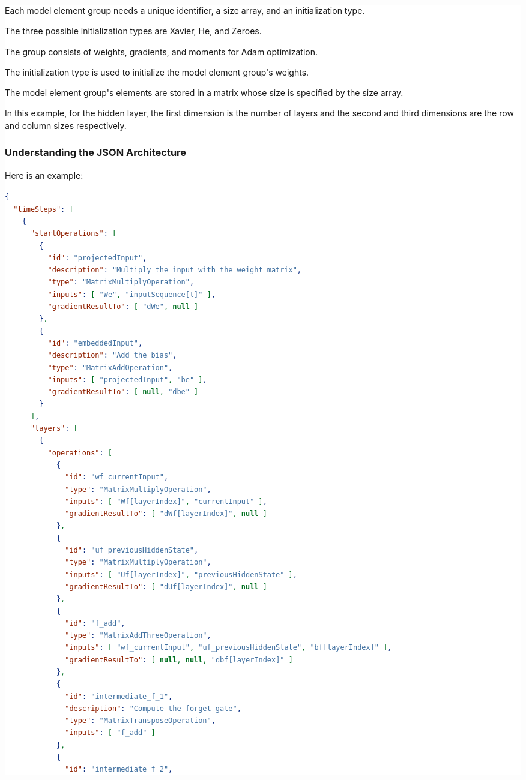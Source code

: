 Each model element group needs a unique identifier, a size array, and an initialization type.

The three possible initialization types are Xavier, He, and Zeroes.

The group consists of weights, gradients, and moments for Adam optimization.

The initialization type is used to initialize the model element group's weights.

The model element group's elements are stored in a matrix whose size is specified by the size array.

In this example, for the hidden layer, the first dimension is the number of layers and the second and third dimensions are the row and column sizes respectively.

### Understanding the JSON Architecture

Here is an example:
```json
{
  "timeSteps": [
    {
      "startOperations": [
        {
          "id": "projectedInput",
          "description": "Multiply the input with the weight matrix",
          "type": "MatrixMultiplyOperation",
          "inputs": [ "We", "inputSequence[t]" ],
          "gradientResultTo": [ "dWe", null ]
        },
        {
          "id": "embeddedInput",
          "description": "Add the bias",
          "type": "MatrixAddOperation",
          "inputs": [ "projectedInput", "be" ],
          "gradientResultTo": [ null, "dbe" ]
        }
      ],
      "layers": [
        {
          "operations": [
            {
              "id": "wf_currentInput",
              "type": "MatrixMultiplyOperation",
              "inputs": [ "Wf[layerIndex]", "currentInput" ],
              "gradientResultTo": [ "dWf[layerIndex]", null ]
            },
            {
              "id": "uf_previousHiddenState",
              "type": "MatrixMultiplyOperation",
              "inputs": [ "Uf[layerIndex]", "previousHiddenState" ],
              "gradientResultTo": [ "dUf[layerIndex]", null ]
            },
            {
              "id": "f_add",
              "type": "MatrixAddThreeOperation",
              "inputs": [ "wf_currentInput", "uf_previousHiddenState", "bf[layerIndex]" ],
              "gradientResultTo": [ null, null, "dbf[layerIndex]" ]
            },
            {
              "id": "intermediate_f_1",
              "description": "Compute the forget gate",
              "type": "MatrixTransposeOperation",
              "inputs": [ "f_add" ]
            },
            {
              "id": "intermediate_f_2",
```